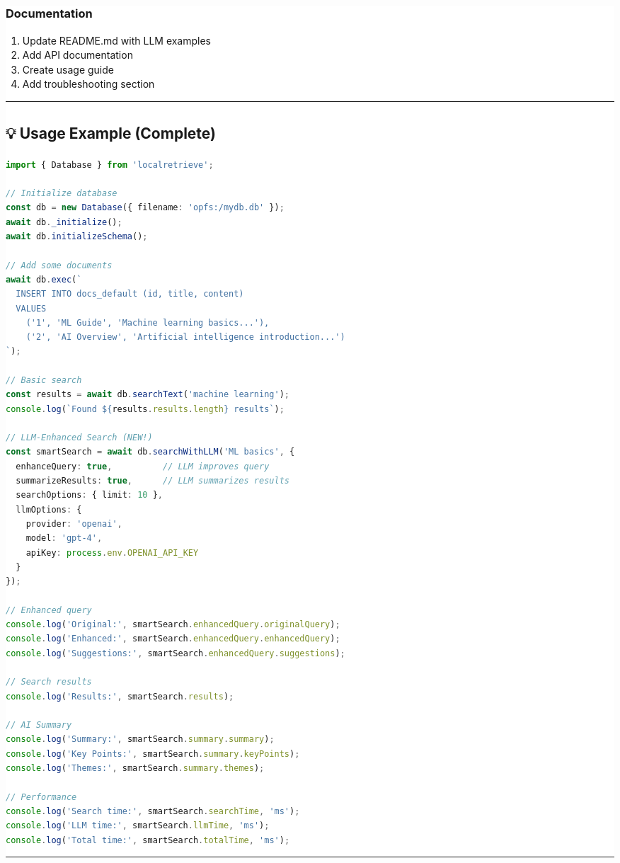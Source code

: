 ### Documentation
1. Update README.md with LLM examples
2. Add API documentation
3. Create usage guide
4. Add troubleshooting section

---

## 💡 Usage Example (Complete)

```typescript
import { Database } from 'localretrieve';

// Initialize database
const db = new Database({ filename: 'opfs:/mydb.db' });
await db._initialize();
await db.initializeSchema();

// Add some documents
await db.exec(`
  INSERT INTO docs_default (id, title, content)
  VALUES
    ('1', 'ML Guide', 'Machine learning basics...'),
    ('2', 'AI Overview', 'Artificial intelligence introduction...')
`);

// Basic search
const results = await db.searchText('machine learning');
console.log(`Found ${results.results.length} results`);

// LLM-Enhanced Search (NEW!)
const smartSearch = await db.searchWithLLM('ML basics', {
  enhanceQuery: true,          // LLM improves query
  summarizeResults: true,      // LLM summarizes results
  searchOptions: { limit: 10 },
  llmOptions: {
    provider: 'openai',
    model: 'gpt-4',
    apiKey: process.env.OPENAI_API_KEY
  }
});

// Enhanced query
console.log('Original:', smartSearch.enhancedQuery.originalQuery);
console.log('Enhanced:', smartSearch.enhancedQuery.enhancedQuery);
console.log('Suggestions:', smartSearch.enhancedQuery.suggestions);

// Search results
console.log('Results:', smartSearch.results);

// AI Summary
console.log('Summary:', smartSearch.summary.summary);
console.log('Key Points:', smartSearch.summary.keyPoints);
console.log('Themes:', smartSearch.summary.themes);

// Performance
console.log('Search time:', smartSearch.searchTime, 'ms');
console.log('LLM time:', smartSearch.llmTime, 'ms');
console.log('Total time:', smartSearch.totalTime, 'ms');
```

---
